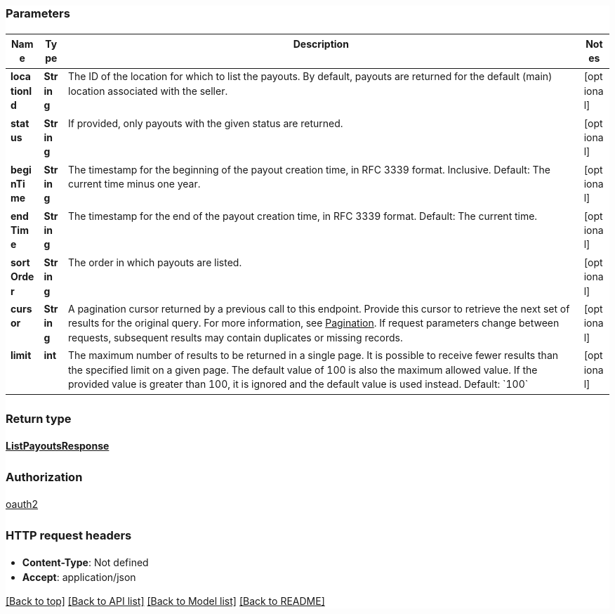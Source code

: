 ### Parameters

Name | Type | Description  | Notes
------------- | ------------- | ------------- | -------------
 **locationId** | **String**| The ID of the location for which to list the payouts. By default, payouts are returned for the default (main) location associated with the seller. | [optional] 
 **status** | **String**| If provided, only payouts with the given status are returned. | [optional] 
 **beginTime** | **String**| The timestamp for the beginning of the payout creation time, in RFC 3339 format. Inclusive. Default: The current time minus one year. | [optional] 
 **endTime** | **String**| The timestamp for the end of the payout creation time, in RFC 3339 format. Default: The current time. | [optional] 
 **sortOrder** | **String**| The order in which payouts are listed. | [optional] 
 **cursor** | **String**| A pagination cursor returned by a previous call to this endpoint. Provide this cursor to retrieve the next set of results for the original query. For more information, see [Pagination](https://developer.squareup.com/docs/build-basics/common-api-patterns/pagination). If request parameters change between requests, subsequent results may contain duplicates or missing records. | [optional] 
 **limit** | **int**| The maximum number of results to be returned in a single page. It is possible to receive fewer results than the specified limit on a given page. The default value of 100 is also the maximum allowed value. If the provided value is greater than 100, it is ignored and the default value is used instead. Default: &#x60;100&#x60; | [optional] 

### Return type

[**ListPayoutsResponse**](ListPayoutsResponse.md)

### Authorization

[oauth2](../README.md#oauth2)

### HTTP request headers

 - **Content-Type**: Not defined
 - **Accept**: application/json

[[Back to top]](#) [[Back to API list]](../README.md#documentation-for-api-endpoints) [[Back to Model list]](../README.md#documentation-for-models) [[Back to README]](../README.md)

